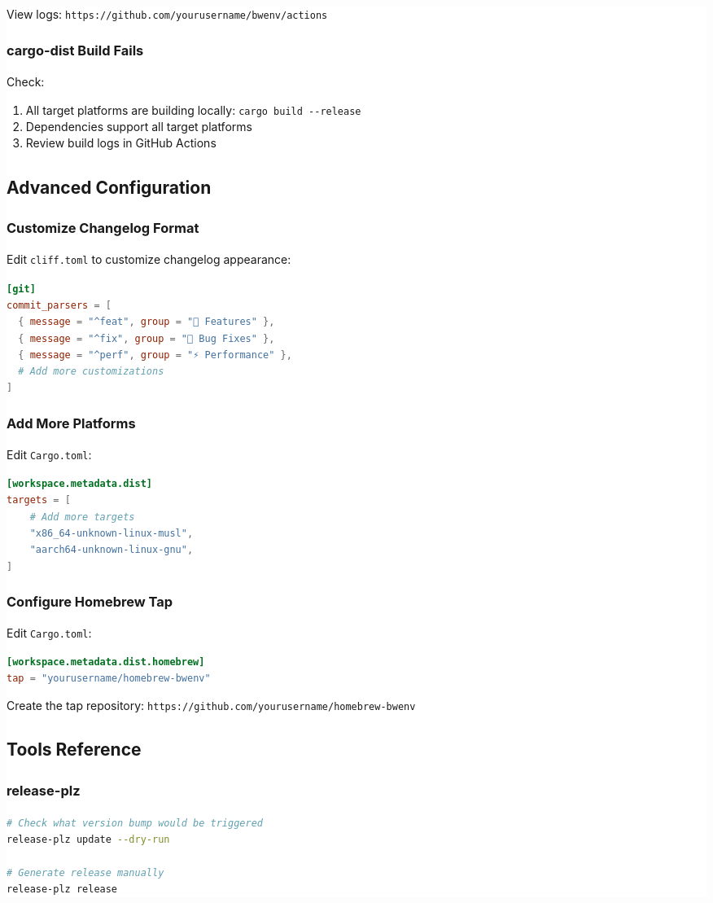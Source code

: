 View logs: `https://github.com/yourusername/bwenv/actions`

### cargo-dist Build Fails

Check:
1. All target platforms are building locally: `cargo build --release`
2. Dependencies support all target platforms
3. Review build logs in GitHub Actions

## Advanced Configuration

### Customize Changelog Format

Edit `cliff.toml` to customize changelog appearance:

```toml
[git]
commit_parsers = [
  { message = "^feat", group = "🚀 Features" },
  { message = "^fix", group = "🐛 Bug Fixes" },
  { message = "^perf", group = "⚡ Performance" },
  # Add more customizations
]
```

### Add More Platforms

Edit `Cargo.toml`:

```toml
[workspace.metadata.dist]
targets = [
    # Add more targets
    "x86_64-unknown-linux-musl",
    "aarch64-unknown-linux-gnu",
]
```

### Configure Homebrew Tap

Edit `Cargo.toml`:

```toml
[workspace.metadata.dist.homebrew]
tap = "yourusername/homebrew-bwenv"
```

Create the tap repository: `https://github.com/yourusername/homebrew-bwenv`

## Tools Reference

### release-plz

```bash
# Check what version bump would be triggered
release-plz update --dry-run

# Generate release manually
release-plz release
```

